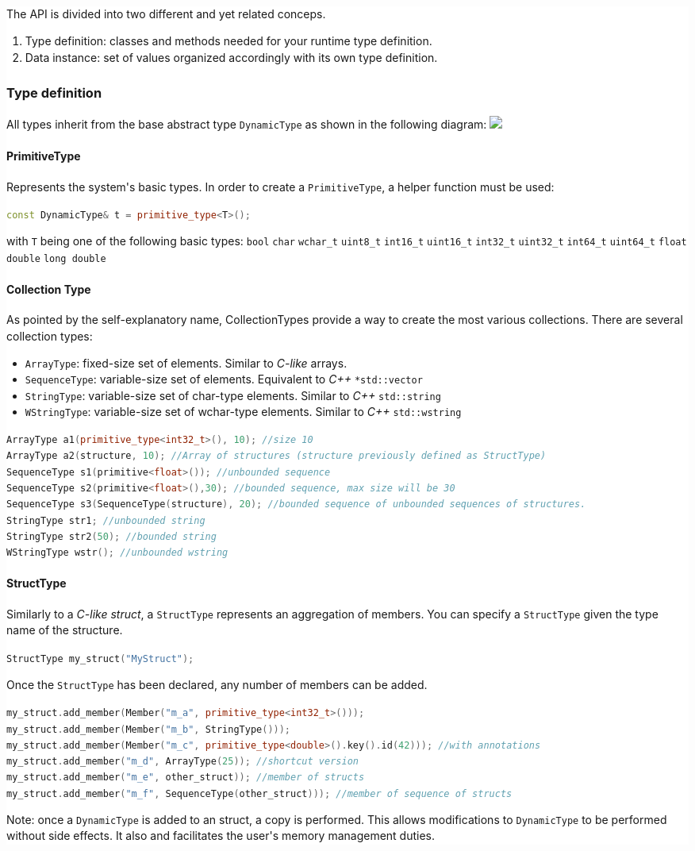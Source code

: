The API is divided into two different and yet related conceps.
1. Type definition: classes and methods needed for your runtime type definition.
2. Data instance: set of values organized accordingly with its own type definition.

### Type definition
All types inherit from the base abstract type `DynamicType` as shown in the following diagram:
![](http://www.plantuml.com/plantuml/png/ZP5DoeD038RtEOKNy0OVedpT5WeANSTf60BZQ3EPWj335pSInVvidpppXibR9qNHF0Iu20-i_A1kdgWeyrG-g-8qHnpOBGWQxuKyAe_ndV8_Xa3kam6jIdPgnxjSW4O4PsjiO-6S5Vj0bXwvwpwEtXg7p-7wgzZIFLDqzDq4x9CAEhKNME7ktsPWOom_tk82fbHisllhAgWftfPQNm00)

#### PrimitiveType
Represents the system's basic types.
In order to create a `PrimitiveType`, a helper function must be used:
```c++
const DynamicType& t = primitive_type<T>();
```
with `T` being one of the following basic types:
`bool` `char` `wchar_t` `uint8_t` `int16_t` `uint16_t` `int32_t` `uint32_t` `int64_t` `uint64_t` `float` `double`
`long double`

#### Collection Type
As pointed by the self-explanatory name, CollectionTypes provide a way to create the most various collections.
There are several collection types:

- `ArrayType`: fixed-size set of elements. Similar to *C-like* arrays.
- `SequenceType`: variable-size set of elements. Equivalent to *C++* `*std::vector`
- `StringType`: variable-size set of char-type elements. Similar to *C++* `std::string`
- `WStringType`: variable-size set of wchar-type elements. Similar to *C++* `std::wstring`

```c++
ArrayType a1(primitive_type<int32_t>(), 10); //size 10
ArrayType a2(structure, 10); //Array of structures (structure previously defined as StructType)
SequenceType s1(primitive<float>()); //unbounded sequence
SequenceType s2(primitive<float>(),30); //bounded sequence, max size will be 30
SequenceType s3(SequenceType(structure), 20); //bounded sequence of unbounded sequences of structures.
StringType str1; //unbounded string
StringType str2(50); //bounded string
WStringType wstr(); //unbounded wstring
```

#### StructType
Similarly to a *C-like struct*, a `StructType` represents an aggregation of members.
You can specify a `StructType` given the type name of the structure.
```c++
StructType my_struct("MyStruct");
```
Once the `StructType` has been declared, any number of members can be added.
```c++
my_struct.add_member(Member("m_a", primitive_type<int32_t>()));
my_struct.add_member(Member("m_b", StringType()));
my_struct.add_member(Member("m_c", primitive_type<double>().key().id(42))); //with annotations
my_struct.add_member("m_d", ArrayType(25)); //shortcut version
my_struct.add_member("m_e", other_struct)); //member of structs
my_struct.add_member("m_f", SequenceType(other_struct))); //member of sequence of structs
```
Note: once a `DynamicType` is added to an struct, a copy is performed.
This allows modifications to `DynamicType` to be performed without side effects.
It also and facilitates the user's memory management duties.
